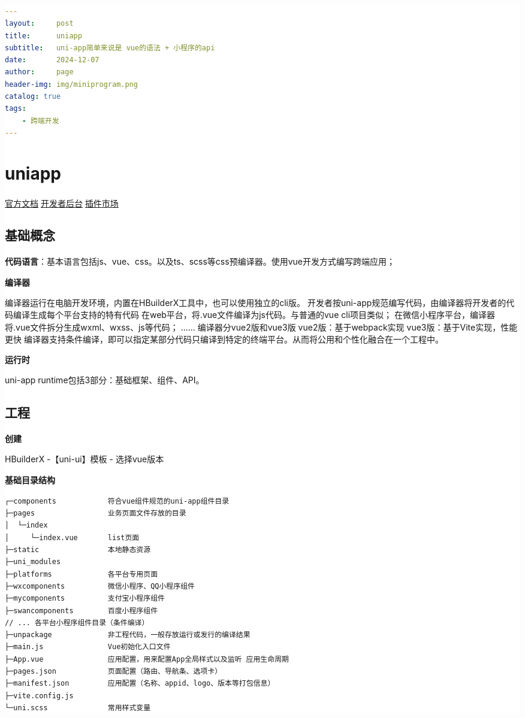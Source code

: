 ```yaml
---
layout:     post
title:      uniapp
subtitle:   uni-app简单来说是 vue的语法 + 小程序的api
date:       2024-12-07
author:     page
header-img: img/miniprogram.png
catalog: true
tags:
    - 跨端开发
---
```


# uniapp

[官方文档](https://uniapp.dcloud.net.cn/) [开发者后台](https://dev.dcloud.net.cn/) [插件市场](https://ext.dcloud.net.cn/)

## 基础概念

**代码语言**：基本语言包括js、vue、css。以及ts、scss等css预编译器。使用vue开发方式编写跨端应用；

**编译器**

编译器运行在电脑开发环境，内置在HBuilderX工具中，也可以使用独立的cli版。
开发者按uni-app规范编写代码，由编译器将开发者的代码编译生成每个平台支持的特有代码
在web平台，将.vue文件编译为js代码。与普通的vue cli项目类似；
在微信小程序平台，编译器将.vue文件拆分生成wxml、wxss、js等代码；
......
编译器分vue2版和vue3版
vue2版：基于webpack实现
vue3版：基于Vite实现，性能更快
编译器支持条件编译，即可以指定某部分代码只编译到特定的终端平台。从而将公用和个性化融合在一个工程中。

**运行时**

uni-app runtime包括3部分：基础框架、组件、API。

## 工程

**创建**

HBuilderX -【uni-ui】模板 - 选择vue版本

**基础目录结构**

```
┌─components            符合vue组件规范的uni-app组件目录
├─pages                 业务页面文件存放的目录
│  └─index
│     └─index.vue       list页面
├─static                本地静态资源
├─uni_modules           
├─platforms             各平台专用页面
├─wxcomponents          微信小程序、QQ小程序组件
├─mycomponents          支付宝小程序组件
├─swancomponents        百度小程序组件
// ... 各平台小程序组件目录（条件编译）
├─unpackage             非工程代码，一般存放运行或发行的编译结果
├─main.js               Vue初始化入口文件
├─App.vue               应用配置，用来配置App全局样式以及监听 应用生命周期
├─pages.json            页面配置（路由、导航条、选项卡）
├─manifest.json         应用配置（名称、appid、logo、版本等打包信息）
├─vite.config.js        
└─uni.scss              常用样式变量
```